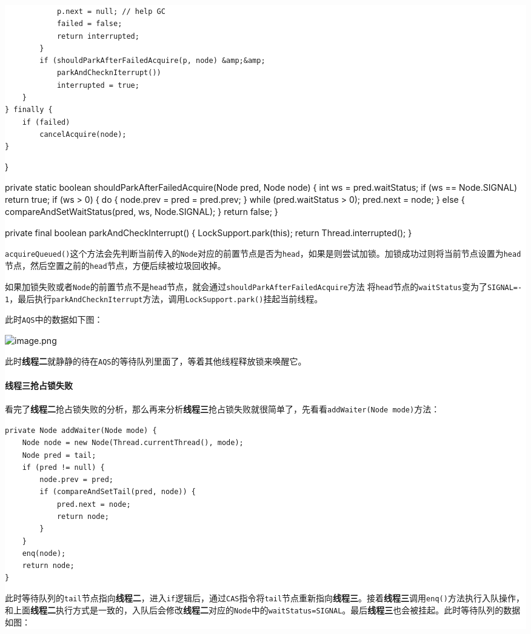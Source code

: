                 p.next = null; // help GC
                failed = false;
                return interrupted;
            }
            if (shouldParkAfterFailedAcquire(p, node) &amp;&amp;
                parkAndChecknIterrupt())
                interrupted = true;
        }
    } finally {
        if (failed)
            cancelAcquire(node);
    }
}

private static boolean shouldParkAfterFailedAcquire(Node pred, Node node) {
    int ws = pred.waitStatus;
    if (ws == Node.SIGNAL)
        return true;
    if (ws &gt; 0) {
        do {
            node.prev = pred = pred.prev;
        } while (pred.waitStatus &gt; 0);
        pred.next = node;
    } else {
        compareAndSetWaitStatus(pred, ws, Node.SIGNAL);
    }
    return false;
}

private final boolean parkAndCheckInterrupt() {
    LockSupport.park(this);
    return Thread.interrupted();
}
</code></pre>
<p><code>acquireQueued()</code>这个方法会先判断当前传入的<code>Node</code>对应的前置节点是否为<code>head</code>，如果是则尝试加锁。加锁成功过则将当前节点设置为<code>head</code>节点，然后空置之前的<code>head</code>节点，方便后续被垃圾回收掉。</p>
<p>如果加锁失败或者<code>Node</code>的前置节点不是<code>head</code>节点，就会通过<code>shouldParkAfterFailedAcquire</code>方法 将<code>head</code>节点的<code>waitStatus</code>变为了<code>SIGNAL=-1</code>，最后执行<code>parkAndChecknIterrupt</code>方法，调用<code>LockSupport.park()</code>挂起当前线程。</p>
<p>此时<code>AQS</code>中的数据如下图：</p>
<p><img src="assets/aHR0cHM6Ly91c2VyLWdvbGQtY2RuLnhpdHUuaW8vMjAyMC81LzIvMTcxZDJkNDMyNzYxZDk2MQ.jfif" alt="image.png" /></p>
<p>此时<strong>线程二</strong>就静静的待在<code>AQS</code>的等待队列里面了，等着其他线程释放锁来唤醒它。</p>
<h4>线程三抢占锁失败</h4>
<p>看完了<strong>线程二</strong>抢占锁失败的分析，那么再来分析<strong>线程三</strong>抢占锁失败就很简单了，先看看<code>addWaiter(Node mode)</code>方法：</p>
<pre><code>private Node addWaiter(Node mode) {
    Node node = new Node(Thread.currentThread(), mode);
    Node pred = tail;
    if (pred != null) {
        node.prev = pred;
        if (compareAndSetTail(pred, node)) {
            pred.next = node;
            return node;
        }
    }
    enq(node);
    return node;
}
</code></pre>
<p>此时等待队列的<code>tail</code>节点指向<strong>线程二</strong>，进入<code>if</code>逻辑后，通过<code>CAS</code>指令将<code>tail</code>节点重新指向<strong>线程三</strong>。接着<strong>线程三</strong>调用<code>enq()</code>方法执行入队操作，和上面<strong>线程二</strong>执行方式是一致的，入队后会修改<strong>线程二</strong>对应的<code>Node</code>中的<code>waitStatus=SIGNAL</code>。最后<strong>线程三</strong>也会被挂起。此时等待队列的数据如图：</p>
